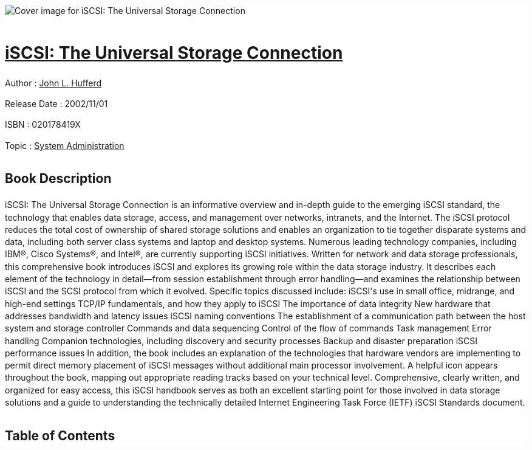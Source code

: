 ![Cover image for iSCSI: The Universal Storage Connection](https://imgdetail.ebookreading.net/cover/cover/system_admin/EB020178419X.jpg)

[iSCSI: The Universal Storage Connection](https://ebookreading.net/view/book/iSCSI%3A+The+Universal+Storage+Connection-EB020178419X_1.html "iSCSI: The Universal Storage Connection")
====================================================================================================================

Author : [John L. Hufferd](https://ebookreading.net/search/author/John+L.+Hufferd)

Release Date : 2002/11/01

ISBN : 020178419X

Topic : [System Administration](https://ebookreading.net/search/category/system-administration)

Book Description
-----------------

iSCSI: The Universal Storage Connection is an informative overview and in-depth guide to the emerging iSCSI standard, the technology that enables data storage, access, and management over networks, intranets, and the Internet. The iSCSI protocol reduces the total cost of ownership of shared storage solutions and enables an organization to tie together disparate systems and data, including both server class systems and laptop and desktop systems. Numerous leading technology companies, including IBM®, Cisco Systems®, and Intel®, are currently supporting iSCSI initiatives.
Written for network and data storage professionals, this comprehensive book introduces iSCSI and explores its growing role within the data storage industry. It describes each element of the technology in detail—from session establishment through error handling—and examines the relationship between iSCSI and the SCSI protocol from which it evolved.
Specific topics discussed include:
iSCSI's use in small office, midrange, and high-end settings
TCP/IP fundamentals, and how they apply to iSCSI
The importance of data integrity
New hardware that addresses bandwidth and latency issues
iSCSI naming conventions
The establishment of a communication path between the host system and storage controller
Commands and data sequencing
Control of the flow of commands
Task management
Error handling
Companion technologies, including discovery and security processes
Backup and disaster preparation
iSCSI performance issues
In addition, the book includes an explanation of the technologies that hardware vendors are implementing to permit direct memory placement of iSCSI messages without additional main processor involvement.
A helpful icon appears throughout the book, mapping out appropriate reading tracks based on your technical level.
Comprehensive, clearly written, and organized for easy access, this iSCSI handbook serves as both an excellent starting point for those involved in data storage solutions and a guide to understanding the technically detailed Internet Engineering Task Force (IETF) iSCSI Standards document.
              
Table of Contents
-----------------
